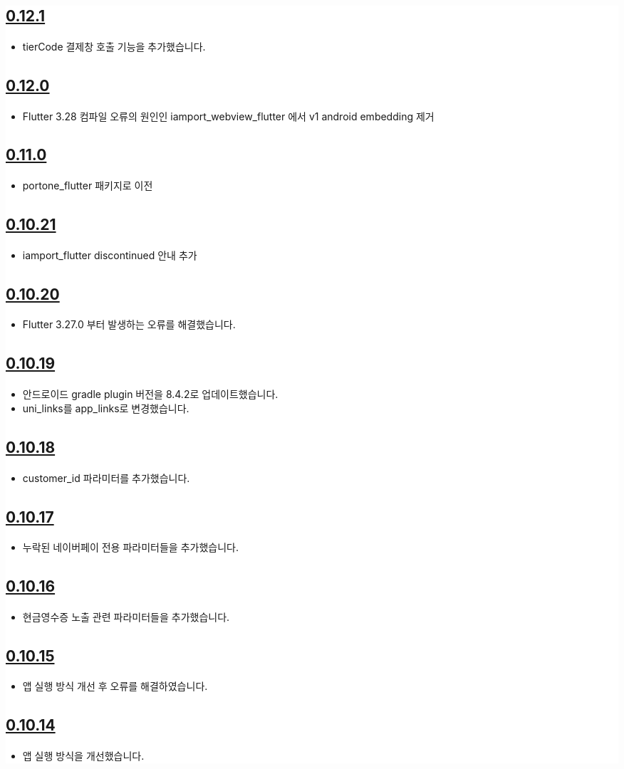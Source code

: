 ## [0.12.1](https://github.com/portone-io/portone_flutter/tree/main)
- tierCode 결제창 호출 기능을 추가했습니다.

## [0.12.0](https://github.com/portone-io/portone_flutter/tree/v0.12.0)
- Flutter 3.28 컴파일 오류의 원인인 iamport_webview_flutter 에서 v1 android embedding 제거

## [0.11.0](https://github.com/portone-io/portone_flutter/tree/v0.11.0)
- portone_flutter 패키지로 이전

## [0.10.21](https://github.com/portone/portone_flutter/tree/v0.10.21)
- iamport_flutter discontinued 안내 추가

## [0.10.20](https://github.com/portone/portone_flutter/tree/v0.10.20)
- Flutter 3.27.0 부터 발생하는 오류를 해결했습니다.

## [0.10.19](https://github.com/portone-io/portone_flutter/tree/v0.10.19)
- 안드로이드 gradle plugin 버전을 8.4.2로 업데이트했습니다.
- uni_links를 app_links로 변경했습니다.

## [0.10.18](https://github.com/portone-io/portone_flutter/tree/v0.10.18)
- customer_id 파라미터를 추가했습니다.

## [0.10.17](https://github.com/portone-io/portone_flutter/tree/v0.10.17)
- 누락된 네이버페이 전용 파라미터들을 추가했습니다.

## [0.10.16](https://github.com/portone-io/portone_flutter/tree/v0.10.16)
- 현금영수증 노출 관련 파라미터들을 추가했습니다.

## [0.10.15](https://github.com/portone-io/portone_flutter/tree/v0.10.15)
- 앱 실행 방식 개선 후 오류를 해결하였습니다.

## [0.10.14](https://github.com/portone-io/portone_flutter/tree/v0.10.14)
- 앱 실행 방식을 개선했습니다.
